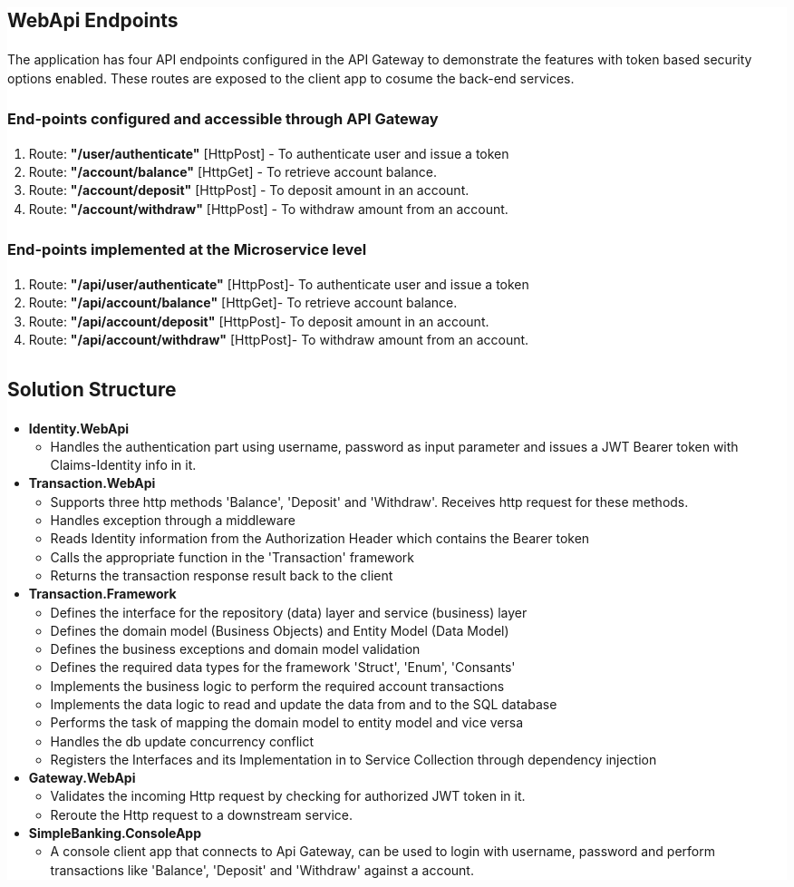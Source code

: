 
## WebApi Endpoints
The application has four API endpoints configured in the API Gateway to demonstrate the features with token based security options enabled. These routes are exposed to the client app to cosume the back-end services. 

### End-points configured and accessible through API Gateway

1. Route: **"/user/authenticate"** [HttpPost] - To authenticate user and issue a token
2. Route: **"/account/balance"** [HttpGet] - To retrieve account balance.
3. Route: **"/account/deposit"** [HttpPost] - To deposit amount in an account.
4. Route: **"/account/withdraw"** [HttpPost] - To withdraw amount from an account.

### End-points implemented at the Microservice level

1. Route: **"/api/user/authenticate"** [HttpPost]- To authenticate user and issue a token
2. Route: **"/api/account/balance"** [HttpGet]- To retrieve account balance.
3. Route: **"/api/account/deposit"** [HttpPost]- To deposit amount in an account.
4. Route: **"/api/account/withdraw"** [HttpPost]- To withdraw amount from an account.

## Solution Structure

- **Identity.WebApi**
    - Handles the authentication part using username, password as input parameter and issues a JWT Bearer token with Claims-Identity info in it.
- **Transaction.WebApi** 
    - Supports three http methods 'Balance', 'Deposit' and 'Withdraw'. Receives http request for these methods.
    - Handles exception through a middleware
    - Reads Identity information from the Authorization Header which contains the Bearer token
    - Calls the appropriate function in the 'Transaction' framework
    - Returns the transaction response result back to the client
- **Transaction.Framework** 
    - Defines the interface for the repository (data) layer and service (business) layer
    - Defines the domain model (Business Objects) and Entity Model (Data Model)
    - Defines the business exceptions and domain model validation
    - Defines the required data types for the framework 'Struct', 'Enum', 'Consants'
    - Implements the business logic to perform the required account transactions
    - Implements the data logic to read and update the data from and to the SQL database
    - Performs the task of mapping the domain model to entity model and vice versa 
    - Handles the db update concurrency conflict
    - Registers the Interfaces and its Implementation in to Service Collection through dependency injection
- **Gateway.WebApi** 
    - Validates the incoming Http request by checking for authorized JWT token in it.
    - Reroute the Http request to a downstream service.
- **SimpleBanking.ConsoleApp**
    - A console client app that connects to Api Gateway, can be used to login with username, password and perform transactions like 'Balance', 'Deposit' and 'Withdraw' against a account.
